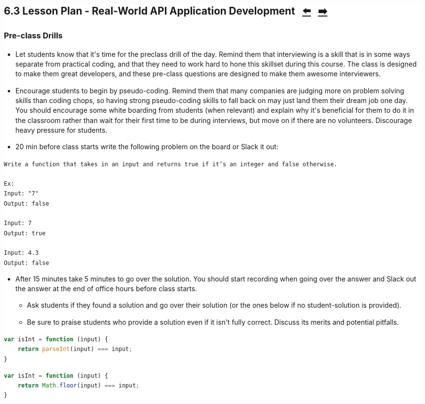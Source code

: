 ## 6.3 Lesson Plan - Real-World API Application Development  &nbsp; [⬅️](../02-Day/02-Day-LessonPlan.md) &nbsp; [➡️](../../07-Week/01-Day/01-Day-LessonPlan.md)

### Pre-class Drills

* Let students know that it's time for the preclass drill of the day. Remind them that interviewing is a skill that is in some ways separate from practical coding, and that they need to work hard to hone this skillset during this course. The class is designed to make them great developers, and these pre-class questions are designed to make them awesome interviewers.

* Encourage students to begin by pseudo-coding. Remind them that many companies are judging more on problem solving skills than coding chops, so having strong pseudo-coding skills to fall back on may just land them their dream job one day. You should encourage some white boarding from students (when relevant) and explain why it's beneficial for them to do it in the classroom rather than wait for their first time to be during interviews, but move on if there are no volunteers. Discourage heavy pressure for students.

* 20 min before class starts write the following problem on the board or Slack it out:

```
Write a function that takes in an input and returns true if it’s an integer and false otherwise.

Ex:
Input: "7"
Output: false

Input: 7
Output: true

Input: 4.3
Output: false

```

* After 15 minutes take 5 minutes to go over the solution. You should start recording when going over the answer and Slack out the answer at the end of office hours before class starts.

  * Ask students if they found a solution and go over their solution (or the ones below if no student-solution is provided).

  * Be sure to praise students who provide a solution even if it isn't fully correct. Discuss its merits and potential pitfalls.

```js
var isInt = function (input) {
	return parseInt(input) === input;
}

```

```js
var isInt = function (input) {
	return Math.floor(input) === input;
}
```
